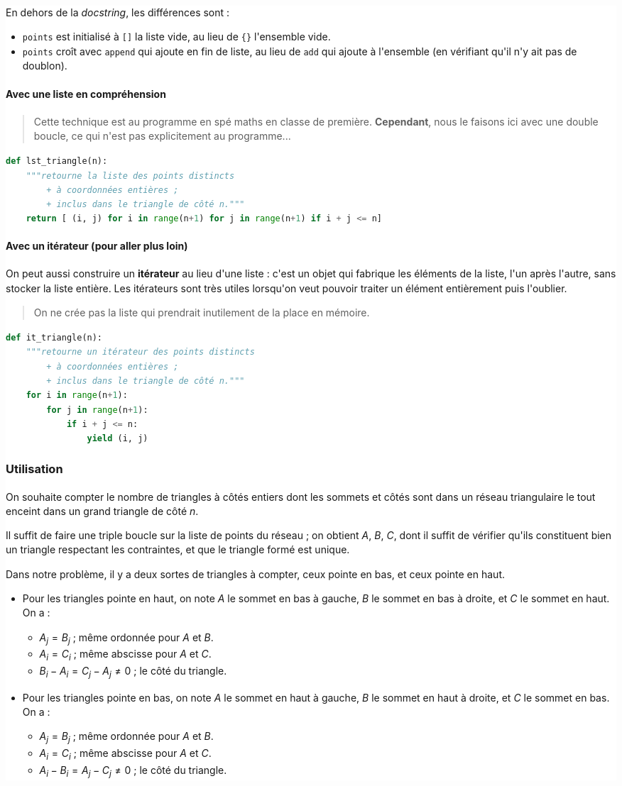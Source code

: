En dehors de la *docstring*, les différences sont :
+ `points` est initialisé à `[]` la liste vide, au lieu de `{}` l'ensemble vide.
+ `points` croît avec `append` qui ajoute en fin de liste, au lieu de `add` qui ajoute à l'ensemble (en vérifiant qu'il n'y ait pas de doublon).

#### Avec une liste en compréhension

> Cette technique est au programme en spé maths en classe de première. **Cependant**, nous le faisons ici avec une double boucle, ce qui n'est pas explicitement au programme...

```py
def lst_triangle(n):
    """retourne la liste des points distincts
        + à coordonnées entières ;
        + inclus dans le triangle de côté n."""
    return [ (i, j) for i in range(n+1) for j in range(n+1) if i + j <= n]
```

#### Avec un itérateur (pour aller plus loin)

On peut aussi construire un **itérateur** au lieu d'une liste : c'est un objet qui fabrique les éléments de la liste, l'un après l'autre, sans stocker la liste entière. Les itérateurs sont très utiles lorsqu'on veut pouvoir traiter un élément entièrement puis l'oublier.
> On ne crée pas la liste qui prendrait inutilement de la place en mémoire.

```py
def it_triangle(n):
    """retourne un itérateur des points distincts
        + à coordonnées entières ;
        + inclus dans le triangle de côté n."""
    for i in range(n+1):
        for j in range(n+1):
            if i + j <= n:
                yield (i, j)
```

### Utilisation

On souhaite compter le nombre de triangles à côtés entiers dont les sommets et côtés sont dans un réseau triangulaire le tout enceint dans un grand triangle de côté $n$.

Il suffit de faire une triple boucle sur la liste de points du réseau ; on obtient $A$, $B$, $C$, dont il suffit de vérifier qu'ils constituent bien un triangle respectant les contraintes, et que le triangle formé est unique.

Dans notre problème, il y a deux sortes de triangles à compter, ceux pointe en bas, et ceux pointe en haut.

* Pour les triangles pointe en haut, on note $A$ le sommet en bas à gauche, $B$ le sommet en bas à droite, et $C$ le sommet en haut. On a :
  * $A_j = B_j$ ; même ordonnée pour $A$ et $B$.
  * $A_i = C_i$ ; même abscisse pour $A$ et $C$.
  * $B_i - A_i = C_j - A_j \neq 0$ ; le côté du triangle.

* Pour les triangles pointe en bas, on note $A$ le sommet en haut à gauche, $B$ le sommet en haut à droite, et $C$ le sommet en bas. On a :
  * $A_j = B_j$ ; même ordonnée pour $A$ et $B$.
  * $A_i = C_i$ ; même abscisse pour $A$ et $C$.
  * $A_i - B_i = A_j - C_j \neq 0$ ; le côté du triangle.

